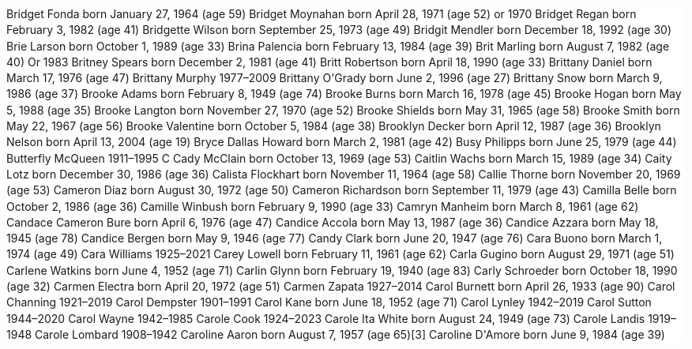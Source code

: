 Bridget Fonda born January 27, 1964 (age 59)
Bridget Moynahan born April 28, 1971 (age 52) or 1970
Bridget Regan born February 3, 1982 (age 41)
Bridgette Wilson born September 25, 1973 (age 49)
Bridgit Mendler born December 18, 1992 (age 30)
Brie Larson born October 1, 1989 (age 33)
Brina Palencia born February 13, 1984 (age 39)
Brit Marling born August 7, 1982 (age 40) Or 1983
Britney Spears born December 2, 1981 (age 41)
Britt Robertson born April 18, 1990 (age 33)
Brittany Daniel born March 17, 1976 (age 47)
Brittany Murphy 1977–2009
Brittany O'Grady born June 2, 1996 (age 27)
Brittany Snow born March 9, 1986 (age 37)
Brooke Adams born February 8, 1949 (age 74)
Brooke Burns born March 16, 1978 (age 45)
Brooke Hogan born May 5, 1988 (age 35)
Brooke Langton born November 27, 1970 (age 52)
Brooke Shields born May 31, 1965 (age 58)
Brooke Smith born May 22, 1967 (age 56)
Brooke Valentine born October 5, 1984 (age 38)
Brooklyn Decker born April 12, 1987 (age 36)
Brooklyn Nelson born April 13, 2004 (age 19)
Bryce Dallas Howard born March 2, 1981 (age 42)
Busy Philipps born June 25, 1979 (age 44)
Butterfly McQueen 1911–1995
C
Cady McClain born October 13, 1969 (age 53)
Caitlin Wachs born March 15, 1989 (age 34)
Caity Lotz born December 30, 1986 (age 36)
Calista Flockhart born November 11, 1964 (age 58)
Callie Thorne born November 20, 1969 (age 53)
Cameron Diaz born August 30, 1972 (age 50)
Cameron Richardson born September 11, 1979 (age 43)
Camilla Belle born October 2, 1986 (age 36)
Camille Winbush born February 9, 1990 (age 33)
Camryn Manheim born March 8, 1961 (age 62)
Candace Cameron Bure born April 6, 1976 (age 47)
Candice Accola born May 13, 1987 (age 36)
Candice Azzara born May 18, 1945 (age 78)
Candice Bergen born May 9, 1946 (age 77)
Candy Clark born June 20, 1947 (age 76)
Cara Buono born March 1, 1974 (age 49)
Cara Williams 1925–2021
Carey Lowell born February 11, 1961 (age 62)
Carla Gugino born August 29, 1971 (age 51)
Carlene Watkins born June 4, 1952 (age 71)
Carlin Glynn born February 19, 1940 (age 83)
Carly Schroeder born October 18, 1990 (age 32)
Carmen Electra born April 20, 1972 (age 51)
Carmen Zapata 1927–2014
Carol Burnett born April 26, 1933 (age 90)
Carol Channing 1921–2019
Carol Dempster 1901–1991
Carol Kane born June 18, 1952 (age 71)
Carol Lynley 1942–2019
Carol Sutton 1944–2020
Carol Wayne 1942–1985
Carole Cook 1924–2023
Carole Ita White born August 24, 1949 (age 73)
Carole Landis 1919–1948
Carole Lombard 1908–1942
Caroline Aaron born August 7, 1957 (age 65)[3]
Caroline D'Amore born June 9, 1984 (age 39)